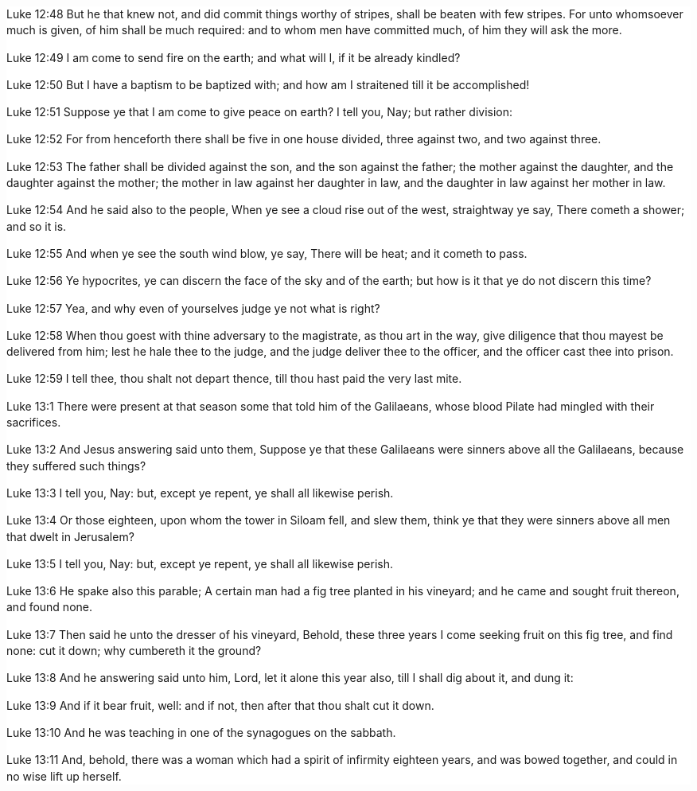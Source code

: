 Luke 12:48  But he that knew not, and did commit things worthy of stripes, shall be beaten with few stripes. For unto whomsoever much is given, of him shall be much required: and to whom men have committed much, of him they will ask the more.

Luke 12:49  I am come to send fire on the earth; and what will I, if it be already kindled?

Luke 12:50  But I have a baptism to be baptized with; and how am I straitened till it be accomplished!

Luke 12:51  Suppose ye that I am come to give peace on earth? I tell you, Nay; but rather division:

Luke 12:52  For from henceforth there shall be five in one house divided, three against two, and two against three.

Luke 12:53  The father shall be divided against the son, and the son against the father; the mother against the daughter, and the daughter against the mother; the mother in law against her daughter in law, and the daughter in law against her mother in law.

Luke 12:54  And he said also to the people, When ye see a cloud rise out of the west, straightway ye say, There cometh a shower; and so it is.

Luke 12:55  And when ye see the south wind blow, ye say, There will be heat; and it cometh to pass.

Luke 12:56  Ye hypocrites, ye can discern the face of the sky and of the earth; but how is it that ye do not discern this time?

Luke 12:57  Yea, and why even of yourselves judge ye not what is right?

Luke 12:58  When thou goest with thine adversary to the magistrate, as thou art in the way, give diligence that thou mayest be delivered from him; lest he hale thee to the judge, and the judge deliver thee to the officer, and the officer cast thee into prison.

Luke 12:59  I tell thee, thou shalt not depart thence, till thou hast paid the very last mite.

Luke 13:1  There were present at that season some that told him of the Galilaeans, whose blood Pilate had mingled with their sacrifices.

Luke 13:2  And Jesus answering said unto them, Suppose ye that these Galilaeans were sinners above all the Galilaeans, because they suffered such things?

Luke 13:3  I tell you, Nay: but, except ye repent, ye shall all likewise perish.

Luke 13:4  Or those eighteen, upon whom the tower in Siloam fell, and slew them, think ye that they were sinners above all men that dwelt in Jerusalem?

Luke 13:5  I tell you, Nay: but, except ye repent, ye shall all likewise perish.

Luke 13:6  He spake also this parable; A certain man had a fig tree planted in his vineyard; and he came and sought fruit thereon, and found none.

Luke 13:7  Then said he unto the dresser of his vineyard, Behold, these three years I come seeking fruit on this fig tree, and find none: cut it down; why cumbereth it the ground?

Luke 13:8  And he answering said unto him, Lord, let it alone this year also, till I shall dig about it, and dung it:

Luke 13:9  And if it bear fruit, well: and if not, then after that thou shalt cut it down.

Luke 13:10  And he was teaching in one of the synagogues on the sabbath.

Luke 13:11  And, behold, there was a woman which had a spirit of infirmity eighteen years, and was bowed together, and could in no wise lift up herself.
